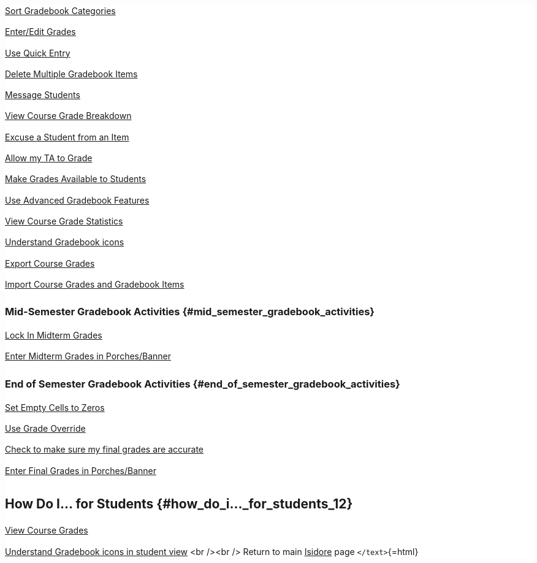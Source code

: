 [Sort Gradebook Categories](Sort_Gradebook_Categories "wikilink")

[Enter/Edit Grades](Enter/Edit_Grades "wikilink")

[Use Quick Entry](Use_Quick_Entry "wikilink")

[Delete Multiple Gradebook
Items](Delete_Multiple_Gradebook_Items "wikilink")

[Message Students](Message_Students "wikilink")

[View Course Grade Breakdown](View_Course_Grade_Breakdown "wikilink")

[Excuse a Student from an
Item](Excuse_a_Student_from_an_Item "wikilink")

[Allow my TA to Grade](Allow_my_TA_to_Grade "wikilink")

[Make Grades Available to
Students](Make_Grades_Available_to_Students "wikilink")

[Use Advanced Gradebook
Features](Use_Advanced_Gradebook_Features "wikilink")

[View Course Grade Statistics](View_Course_Grade_Statistics "wikilink")

[Understand Gradebook icons](Understand_Gradebook_icons "wikilink")

[Export Course Grades](Export_Course_Grades "wikilink")

[Import Course Grades and Gradebook
Items](Import_Course_Grades_and_Gradebook_Items "wikilink")

### Mid-Semester Gradebook Activities {#mid_semester_gradebook_activities}

[Lock In Midterm Grades](Lock_In_Midterm_Grades "wikilink")

[Enter Midterm Grades in
Porches/Banner](Enter_Midterm_Grades_in_Porches/Banner "wikilink")

### End of Semester Gradebook Activities {#end_of_semester_gradebook_activities}

[Set Empty Cells to Zeros](Set_Empty_Cells_to_Zeros "wikilink")

[Use Grade Override](Use_Grade_Override "wikilink")

[Check to make sure my final grades are
accurate](Check_to_make_sure_my_final_grades_are_accurate "wikilink")

[Enter Final Grades in
Porches/Banner](Enter_Final_Grades_in_Porches/Banner "wikilink")

## How Do I\... for Students {#how_do_i..._for_students_12}

[View Course Grades](View_Course_Grades "wikilink")

[Understand Gradebook icons in student
view](Understand_Gradebook_icons_in_student_view "wikilink") \<br
/\>\<br /\> Return to main [Isidore](Isidore "wikilink") page
`</text>`{=html}
